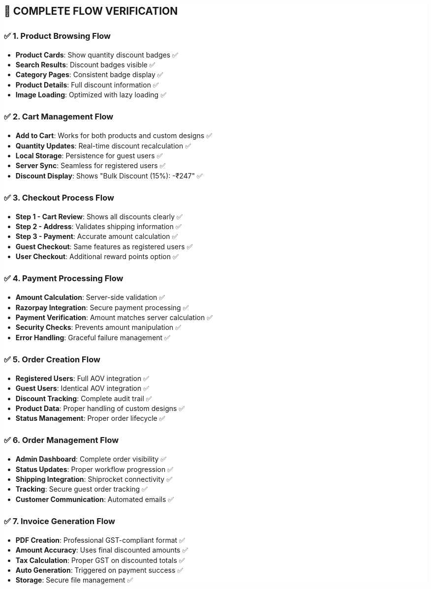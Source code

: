 
## 🎯 **COMPLETE FLOW VERIFICATION**

### **✅ 1. Product Browsing Flow**
- **Product Cards**: Show quantity discount badges ✅
- **Search Results**: Discount badges visible ✅
- **Category Pages**: Consistent badge display ✅
- **Product Details**: Full discount information ✅
- **Image Loading**: Optimized with lazy loading ✅

### **✅ 2. Cart Management Flow**
- **Add to Cart**: Works for both products and custom designs ✅
- **Quantity Updates**: Real-time discount recalculation ✅
- **Local Storage**: Persistence for guest users ✅
- **Server Sync**: Seamless for registered users ✅
- **Discount Display**: Shows "Bulk Discount (15%): -₹247" ✅

### **✅ 3. Checkout Process Flow**
- **Step 1 - Cart Review**: Shows all discounts clearly ✅
- **Step 2 - Address**: Validates shipping information ✅
- **Step 3 - Payment**: Accurate amount calculation ✅
- **Guest Checkout**: Same features as registered users ✅
- **User Checkout**: Additional reward points option ✅

### **✅ 4. Payment Processing Flow**
- **Amount Calculation**: Server-side validation ✅
- **Razorpay Integration**: Secure payment processing ✅
- **Payment Verification**: Amount matches server calculation ✅
- **Security Checks**: Prevents amount manipulation ✅
- **Error Handling**: Graceful failure management ✅

### **✅ 5. Order Creation Flow**
- **Registered Users**: Full AOV integration ✅
- **Guest Users**: Identical AOV integration ✅
- **Discount Tracking**: Complete audit trail ✅
- **Product Data**: Proper handling of custom designs ✅
- **Status Management**: Proper order lifecycle ✅

### **✅ 6. Order Management Flow**
- **Admin Dashboard**: Complete order visibility ✅
- **Status Updates**: Proper workflow progression ✅
- **Shipping Integration**: Shiprocket connectivity ✅
- **Tracking**: Secure guest order tracking ✅
- **Customer Communication**: Automated emails ✅

### **✅ 7. Invoice Generation Flow**
- **PDF Creation**: Professional GST-compliant format ✅
- **Amount Accuracy**: Uses final discounted amounts ✅
- **Tax Calculation**: Proper GST on discounted totals ✅
- **Auto Generation**: Triggered on payment success ✅
- **Storage**: Secure file management ✅
